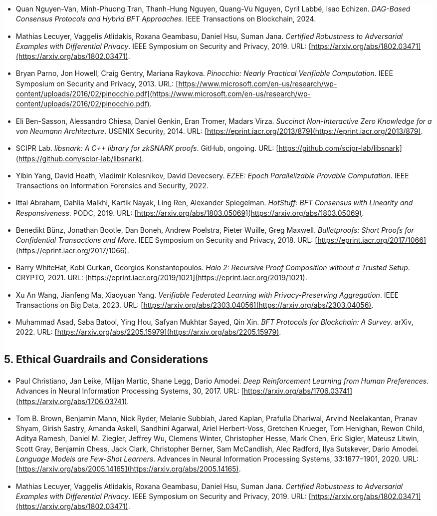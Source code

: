 * Quan Nguyen-Van, Minh-Phuong Tran, Thanh-Hung Nguyen, Quang-Vu Nguyen, Cyril Labbé, Isao Echizen. *DAG-Based Consensus Protocols and Hybrid BFT Approaches*. IEEE Transactions on Blockchain, 2024.

* Mathias Lecuyer, Vaggelis Atlidakis, Roxana Geambasu, Daniel Hsu, Suman Jana. *Certified Robustness to Adversarial Examples with Differential Privacy*. IEEE Symposium on Security and Privacy, 2019. URL: [https://arxiv.org/abs/1802.03471](https://arxiv.org/abs/1802.03471).

* Bryan Parno, Jon Howell, Craig Gentry, Mariana Raykova. *Pinocchio: Nearly Practical Verifiable Computation*. IEEE Symposium on Security and Privacy, 2013. URL: [https://www.microsoft.com/en-us/research/wp-content/uploads/2016/02/pinocchio.pdf](https://www.microsoft.com/en-us/research/wp-content/uploads/2016/02/pinocchio.pdf).

* Eli Ben-Sasson, Alessandro Chiesa, Daniel Genkin, Eran Tromer, Madars Virza. *Succinct Non-Interactive Zero Knowledge for a von Neumann Architecture*. USENIX Security, 2014. URL: [https://eprint.iacr.org/2013/879](https://eprint.iacr.org/2013/879).

* SCIPR Lab. *libsnark: A C++ library for zkSNARK proofs*. GitHub, ongoing. URL: [https://github.com/scipr-lab/libsnark](https://github.com/scipr-lab/libsnark).

* Yibin Yang, David Heath, Vladimir Kolesnikov, David Devecsery. *EZEE: Epoch Parallelizable Provable Computation*. IEEE Transactions on Information Forensics and Security, 2022.

* Ittai Abraham, Dahlia Malkhi, Kartik Nayak, Ling Ren, Alexander Spiegelman. *HotStuff: BFT Consensus with Linearity and Responsiveness*. PODC, 2019. URL: [https://arxiv.org/abs/1803.05069](https://arxiv.org/abs/1803.05069).

* Benedikt Bünz, Jonathan Bootle, Dan Boneh, Andrew Poelstra, Pieter Wuille, Greg Maxwell. *Bulletproofs: Short Proofs for Confidential Transactions and More*. IEEE Symposium on Security and Privacy, 2018. URL: [https://eprint.iacr.org/2017/1066](https://eprint.iacr.org/2017/1066).

* Barry WhiteHat, Kobi Gurkan, Georgios Konstantopoulos. *Halo 2: Recursive Proof Composition without a Trusted Setup*. CRYPTO, 2021. URL: [https://eprint.iacr.org/2019/1021](https://eprint.iacr.org/2019/1021).

* Xu An Wang, Jianfeng Ma, Xiaoyuan Yang. *Verifiable Federated Learning with Privacy-Preserving Aggregation*. IEEE Transactions on Big Data, 2023. URL: [https://arxiv.org/abs/2303.04056](https://arxiv.org/abs/2303.04056).

* Muhammad Asad, Saba Batool, Ying Hou, Safyan Mukhtar Sayed, Qin Xin. *BFT Protocols for Blockchain: A Survey*. arXiv, 2022. URL: [https://arxiv.org/abs/2205.15979](https://arxiv.org/abs/2205.15979).

## 5. Ethical Guardrails and Considerations

* Paul Christiano, Jan Leike, Miljan Martic, Shane Legg, Dario Amodei. *Deep Reinforcement Learning from Human Preferences*. Advances in Neural Information Processing Systems, 30, 2017. URL: [https://arxiv.org/abs/1706.03741](https://arxiv.org/abs/1706.03741).

* Tom B. Brown, Benjamin Mann, Nick Ryder, Melanie Subbiah, Jared Kaplan, Prafulla Dhariwal, Arvind Neelakantan, Pranav Shyam, Girish Sastry, Amanda Askell, Sandhini Agarwal, Ariel Herbert-Voss, Gretchen Krueger, Tom Henighan, Rewon Child, Aditya Ramesh, Daniel M. Ziegler, Jeffrey Wu, Clemens Winter, Christopher Hesse, Mark Chen, Eric Sigler, Mateusz Litwin, Scott Gray, Benjamin Chess, Jack Clark, Christopher Berner, Sam McCandlish, Alec Radford, Ilya Sutskever, Dario Amodei. *Language Models are Few-Shot Learners*. Advances in Neural Information Processing Systems, 33:1877–1901, 2020. URL: [https://arxiv.org/abs/2005.14165](https://arxiv.org/abs/2005.14165).

* Mathias Lecuyer, Vaggelis Atlidakis, Roxana Geambasu, Daniel Hsu, Suman Jana. *Certified Robustness to Adversarial Examples with Differential Privacy*. IEEE Symposium on Security and Privacy, 2019. URL: [https://arxiv.org/abs/1802.03471](https://arxiv.org/abs/1802.03471).